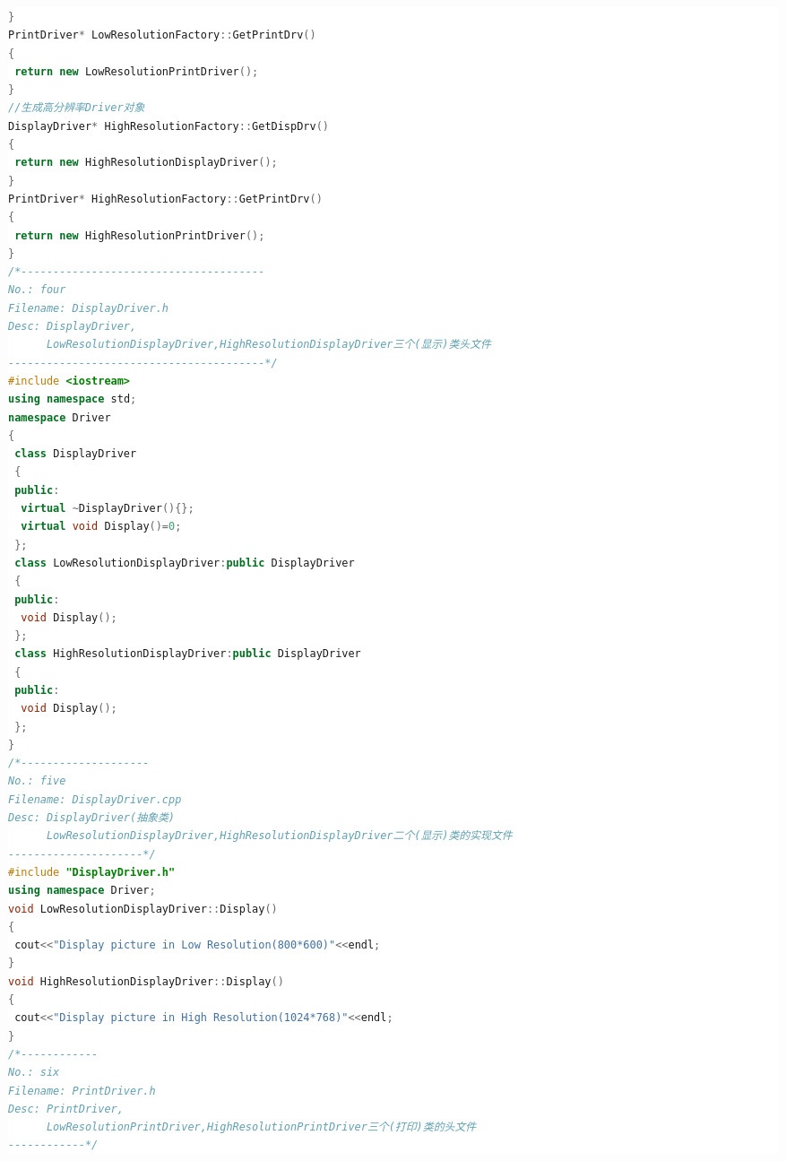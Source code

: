```c++
}
PrintDriver* LowResolutionFactory::GetPrintDrv()
{
 return new LowResolutionPrintDriver();
}
//生成高分辨率Driver对象
DisplayDriver* HighResolutionFactory::GetDispDrv()
{
 return new HighResolutionDisplayDriver();
}
PrintDriver* HighResolutionFactory::GetPrintDrv()
{
 return new HighResolutionPrintDriver();
}
/*--------------------------------------
No.: four
Filename: DisplayDriver.h
Desc: DisplayDriver,
      LowResolutionDisplayDriver,HighResolutionDisplayDriver三个(显示)类头文件
----------------------------------------*/
#include <iostream>
using namespace std;
namespace Driver
{
 class DisplayDriver
 {
 public:
  virtual ~DisplayDriver(){};
  virtual void Display()=0;
 };
 class LowResolutionDisplayDriver:public DisplayDriver
 {
 public:
  void Display();
 };
 class HighResolutionDisplayDriver:public DisplayDriver
 {
 public:
  void Display();
 };
}
/*--------------------
No.: five
Filename: DisplayDriver.cpp
Desc: DisplayDriver(抽象类)
      LowResolutionDisplayDriver,HighResolutionDisplayDriver二个(显示)类的实现文件
---------------------*/
#include "DisplayDriver.h"
using namespace Driver;
void LowResolutionDisplayDriver::Display()
{
 cout<<"Display picture in Low Resolution(800*600)"<<endl;
}
void HighResolutionDisplayDriver::Display()
{
 cout<<"Display picture in High Resolution(1024*768)"<<endl;
}
/*------------
No.: six
Filename: PrintDriver.h
Desc: PrintDriver,
      LowResolutionPrintDriver,HighResolutionPrintDriver三个(打印)类的头文件
------------*/
```